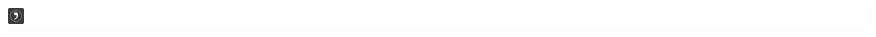 <a href="https://github.com/dan-auer/markdown_test/blob/main/3dcp.bib#L586-L603" title="Get the BibTeX Entry"><picture><source media="(prefers-color-scheme: dark)" srcset="dat/md/ico/dm/bibtex.svg"><img src="dat/md/ico/wm/bibtex.svg" width="16" height="16"></picture></a>